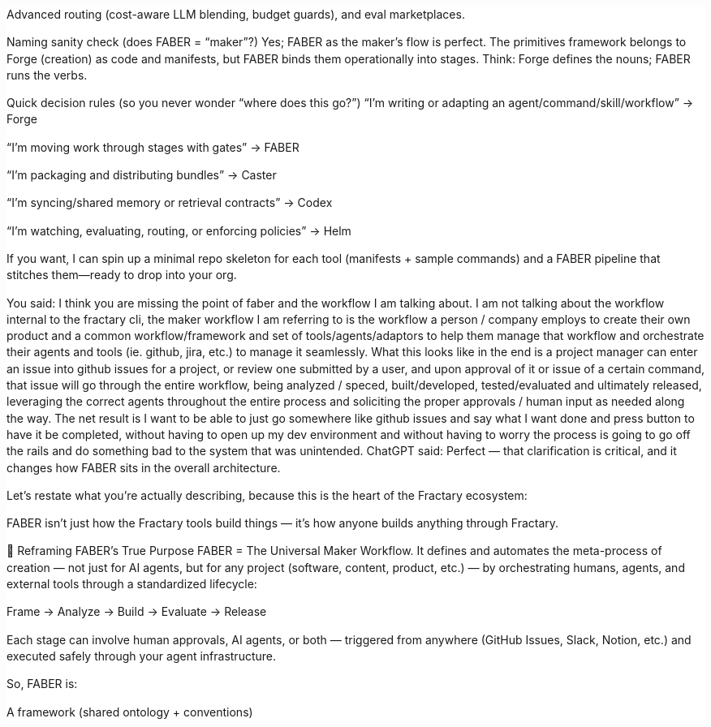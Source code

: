 Advanced routing (cost-aware LLM blending, budget guards), and eval marketplaces.

Naming sanity check (does FABER = “maker”?)
Yes; FABER as the maker’s flow is perfect. The primitives framework belongs to Forge (creation) as code and manifests, but FABER binds them operationally into stages. Think: Forge defines the nouns; FABER runs the verbs.

Quick decision rules (so you never wonder “where does this go?”)
“I’m writing or adapting an agent/command/skill/workflow” → Forge

“I’m moving work through stages with gates” → FABER

“I’m packaging and distributing bundles” → Caster

“I’m syncing/shared memory or retrieval contracts” → Codex

“I’m watching, evaluating, routing, or enforcing policies” → Helm

If you want, I can spin up a minimal repo skeleton for each tool (manifests + sample commands) and a FABER pipeline that stitches them—ready to drop into your org.

You said:
I think you are missing the point of faber and the workflow I am talking about. I am not talking about the workflow internal to the fractary cli, the maker workflow I am referring to is the workflow a person / company employs to create their own product and a common workflow/framework and set of tools/agents/adaptors to help them manage that workflow and orchestrate their agents and tools (ie. github, jira, etc.) to manage it seamlessly. What this looks like in the end is a project manager can enter an issue into github issues for a project, or review one submitted by a user, and upon approval of it or issue of a certain command, that issue will go through the entire workflow, being analyzed / speced, built/developed, tested/evaluated and ultimately released, leveraging the correct agents throughout the entire process and soliciting the proper approvals / human input as needed along the way. The net result is I want to be able to just go somewhere like github issues and say what I want done and press button to have it be completed, without having to open up my dev environment and without having to worry the process is going to go off the rails and do something bad to the system that was unintended.
ChatGPT said:
Perfect — that clarification is critical, and it changes how FABER sits in the overall architecture.

Let’s restate what you’re actually describing, because this is the heart of the Fractary ecosystem:

FABER isn’t just how the Fractary tools build things — it’s how anyone builds anything through Fractary.

🧭 Reframing FABER’s True Purpose
FABER = The Universal Maker Workflow.
It defines and automates the meta-process of creation — not just for AI agents, but for any project (software, content, product, etc.) — by orchestrating humans, agents, and external tools through a standardized lifecycle:

Frame → Analyze → Build → Evaluate → Release

Each stage can involve human approvals, AI agents, or both — triggered from anywhere (GitHub Issues, Slack, Notion, etc.) and executed safely through your agent infrastructure.

So, FABER is:

A framework (shared ontology + conventions)
